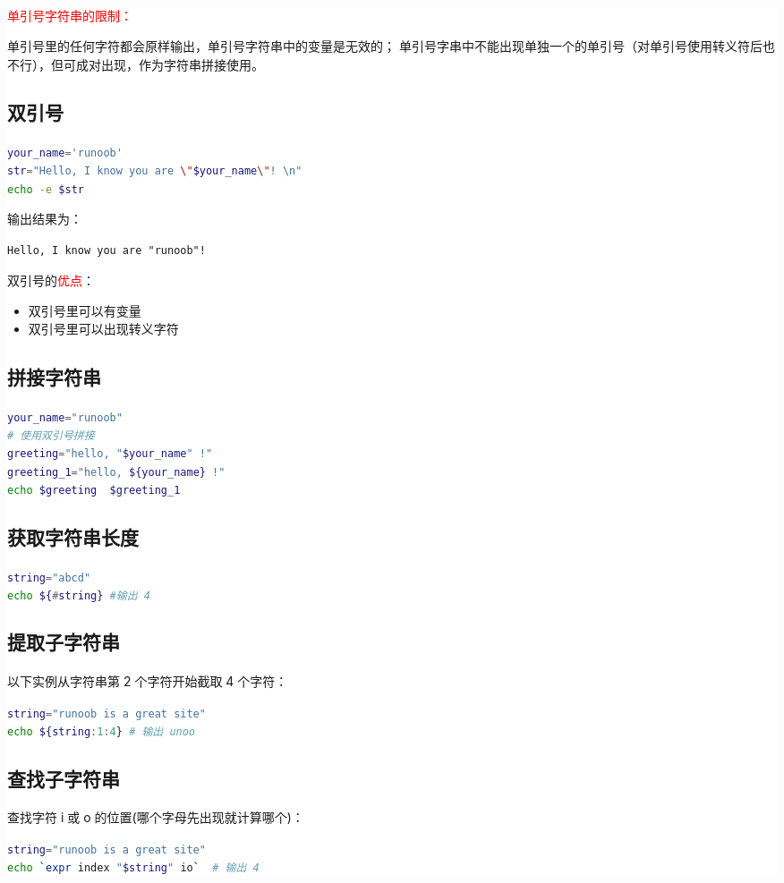 <font color ='red'>单引号字符串的限制：</font>

单引号里的任何字符都会原样输出，单引号字符串中的变量是无效的；
单引号字串中不能出现单独一个的单引号（对单引号使用转义符后也不行），但可成对出现，作为字符串拼接使用。

## 双引号

```bash
your_name='runoob'
str="Hello, I know you are \"$your_name\"! \n"
echo -e $str
```
输出结果为：

```
Hello, I know you are "runoob"! 
```

双引号的<font color='red'>优点</font>：

- 双引号里可以有变量
- 双引号里可以出现转义字符

## 拼接字符串

```bash
your_name="runoob"
# 使用双引号拼接
greeting="hello, "$your_name" !"
greeting_1="hello, ${your_name} !"
echo $greeting  $greeting_1
```
## 获取字符串长度

```bash
string="abcd"
echo ${#string} #输出 4
```

## 提取子字符串

以下实例从字符串第 2 个字符开始截取 4 个字符：

```bash
string="runoob is a great site"
echo ${string:1:4} # 输出 unoo
```

## 查找子字符串
查找字符 i 或 o 的位置(哪个字母先出现就计算哪个)：
```bash
string="runoob is a great site"
echo `expr index "$string" io`  # 输出 4
```
